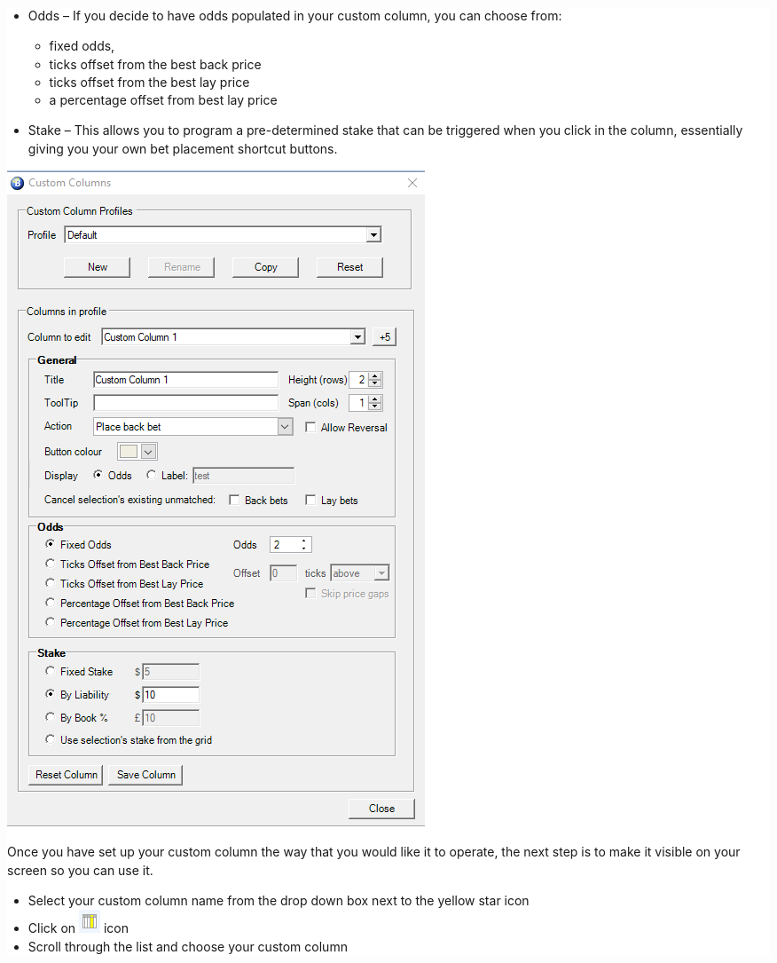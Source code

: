 - Odds – If you decide to have odds populated in your custom column, you can choose from: 
    - fixed odds,  
    - ticks offset from the best back price 
    - ticks offset from the best lay price  
    - a percentage offset from best lay price 

- Stake – This allows you to program a pre-determined stake that can be triggered when you click in the column, essentially giving you your own bet placement shortcut buttons.  

![Bet Angel beginner guide](./img/intermediate7.png)

Once you have set up your custom column the way that you would like it to operate, the next step is to make it visible on your screen so you can use it.  

- Select your custom column name from the drop down box next to the yellow star icon 
- Click on ![Bet Angel beginner guide](./img/intermediate16.png) icon
- Scroll through the list and choose your custom column
 